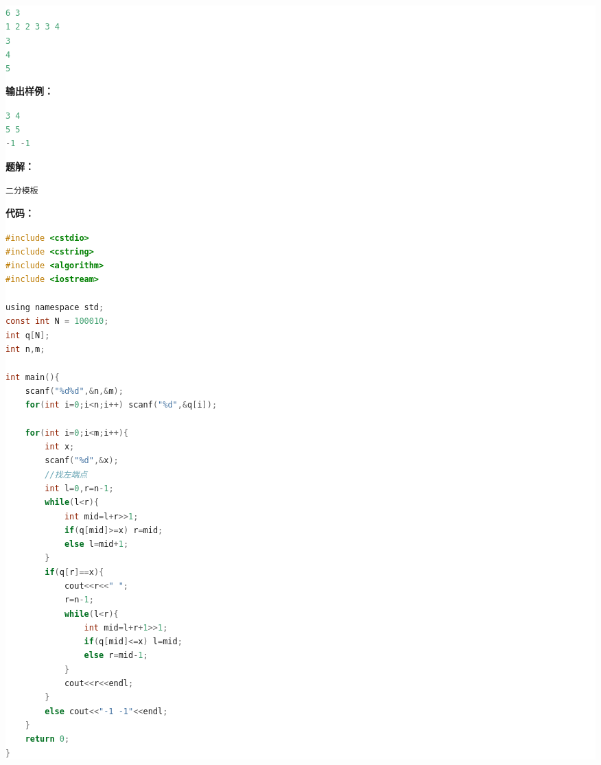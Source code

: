 ```c
6 3
1 2 2 3 3 4
3
4
5
```

**输出样例：**

```c
3 4
5 5
-1 -1
```

**题解：**

``` c
二分模板
```

**代码：**

```c
#include <cstdio>
#include <cstring>
#include <algorithm>
#include <iostream>

using namespace std;
const int N = 100010;
int q[N];
int n,m;

int main(){
    scanf("%d%d",&n,&m);
    for(int i=0;i<n;i++) scanf("%d",&q[i]);
    
    for(int i=0;i<m;i++){
        int x;
        scanf("%d",&x);
        //找左端点
        int l=0,r=n-1;
        while(l<r){
            int mid=l+r>>1;
            if(q[mid]>=x) r=mid;
            else l=mid+1;
        }
        if(q[r]==x){
            cout<<r<<" ";
            r=n-1;
            while(l<r){
                int mid=l+r+1>>1;
                if(q[mid]<=x) l=mid;
                else r=mid-1;
            }
            cout<<r<<endl;
        }
        else cout<<"-1 -1"<<endl;
    }
    return 0;
}
```
